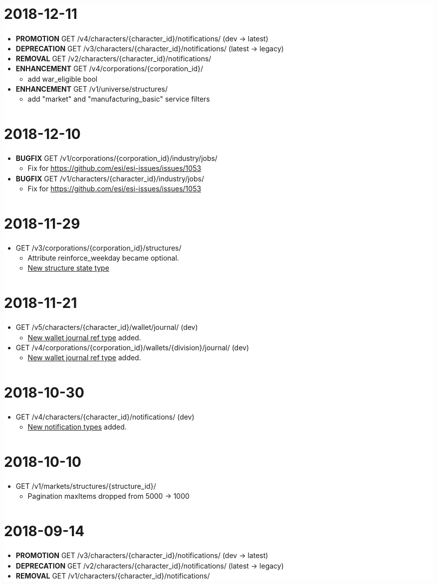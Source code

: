 # 2018-12-11
- **PROMOTION** GET /v4/characters/{character_id}/notifications/ (dev -> latest)
- **DEPRECATION** GET /v3/characters/{character_id}/notifications/ (latest -> legacy)
- **REMOVAL** GET /v2/characters/{character_id}/notifications/
- **ENHANCEMENT** GET /v4/corporations/{corporation_id}/
  - add war_eligible bool
- **ENHANCEMENT** GET /v1/universe/structures/
  - add "market" and "manufacturing_basic" service filters
  
# 2018-12-10
- **BUGFIX** GET /v1/corporations/{corporation_id}/industry/jobs/
  - Fix for https://github.com/esi/esi-issues/issues/1053
- **BUGFIX** GET /v1/characters/{character_id}/industry/jobs/
  - Fix for https://github.com/esi/esi-issues/issues/1053

# 2018-11-29
- GET /v3/corporations/{corporation_id}/structures/
    - Attribute reinforce_weekday became optional.
    - [New structure state type](https://github.com/esi/eve-glue/commit/1f20a5eaba85179031f0848316ccb4f3f2922f05#diff-00a0945a33de4aa1d938a32af65496bcR23)

# 2018-11-21
- GET /v5/characters/{character_id}/wallet/journal/ (dev)
    - [New wallet journal ref type](https://github.com/esi/eve-glue/commit/f98efea05b9cc906754a9d989a2f29915cce958c#diff-9587688122f96b612670ae031fb74f75R133) added.
- GET /v4/corporations/{corporation_id}/wallets/{division}/journal/ (dev)
    - [New wallet journal ref type](https://github.com/esi/eve-glue/commit/f98efea05b9cc906754a9d989a2f29915cce958c#diff-9587688122f96b612670ae031fb74f75R133) added.

# 2018-10-30
- GET /v4/characters/{character_id}/notifications/ (dev)
    - [New notification types](https://github.com/esi/eve-glue/commit/6d8c2caf2ba4feacae95bc6b72f915345c5c330c#diff-ae236f83a42263e6217db24918f8d0c9R203) added.

# 2018-10-10
- GET /v1/markets/structures/{structure_id}/
    - Pagination maxItems dropped from 5000 -> 1000

# 2018-09-14

- **PROMOTION** GET /v3/characters/{character_id}/notifications/ (dev -> latest)
- **DEPRECATION** GET /v2/characters/{character_id}/notifications/ (latest -> legacy)
- **REMOVAL** GET /v1/characters/{character_id}/notifications/
